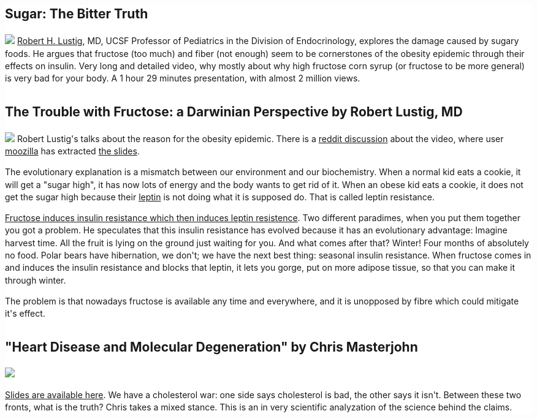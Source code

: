 

## Sugar: The Bitter Truth


[![](http://img.youtube.com/vi/dBnniua6-oM/0.jpg)](http://www.youtube.com/watch?v=dBnniua6-oM) [Robert H. Lustig](http://en.wikipedia.org/wiki/Robert_H._Lustig), MD, UCSF Professor of Pediatrics in the Division of Endocrinology, explores the damage caused by sugary foods. He argues that fructose (too much) and fiber (not enough) seem to be cornerstones of the obesity epidemic through their effects on insulin. Very long and detailed video, why mostly about why high fructose corn syrup (or fructose to be more general) is very bad for your body. A 1 hour 29 minutes presentation, with almost 2 million views.



## The Trouble with Fructose: a Darwinian Perspective by Robert Lustig, MD


[![](http://img.youtube.com/vi/Yh4JBXaKnmA/0.jpg)](http://www.youtube.com/watch?v=Yh4JBXaKnmA) Robert Lustig's talks about the reason for the obesity epidemic. There is a [reddit discussion](http://www.reddit.com/r/keto/comments/jhqj9/the_trouble_with_fructose_a_darwinian_perspective/) about the video, where user [moozilla](http://www.reddit.com/r/keto/comments/jhqj9/the_trouble_with_fructose_a_darwinian_perspective/c2cce7u) has extracted [the slides](http://martin.ankerl.com/wp-content/uploads/2012/01/trouble_with_fructose_slides.pdf).

The evolutionary explanation is a mismatch between our environment and our biochemistry. When a normal kid eats a cookie, it will get a "sugar high", it has now lots of energy and the body wants to get rid of it. When an obese kid eats a cookie, it does not get the sugar high because their [leptin](http://en.wikipedia.org/wiki/Leptin) is not doing what it is supposed do. That is called leptin resistance. 

[Fructose induces insulin resistance which then induces leptin resistence](http://www.youtube.com/watch?v=zpxm4kmcDww&feature=player_detailpage#t=679s). Two different paradimes, when you put them together you got a problem. He speculates that this insulin resistance has evolved because it has an evolutionary advantage: Imagine harvest time. All the fruit is lying on the ground just waiting for you. And what comes after that? Winter! Four months of absolutely no food. Polar bears have hibernation, we don't; we have the next best thing: seasonal insulin resistance. When fructose comes in and induces the insulin resistance and blocks that leptin, it lets you gorge, put on more adipose tissue, so that you can make it through winter.

The problem is that nowadays fructose is available any time and everywhere, and it is unopposed by fibre which could mitigate it's effect.



## "Heart Disease and Molecular Degeneration" by Chris Masterjohn


[![](http://img.youtube.com/vi/Olr2Y1-LnmQ/0.jpg)](http://www.youtube.com/watch?v=Olr2Y1-LnmQ)

[Slides are available here](http://www.slideshare.net/ancestralhealth/ahs-slideschris-masterjohn). We have a cholesterol war: one side says cholesterol is bad, the other says it isn't. Between these two fronts, what is the truth? Chris takes a mixed stance. This is an in very scientific analyzation of the science behind the claims. 
